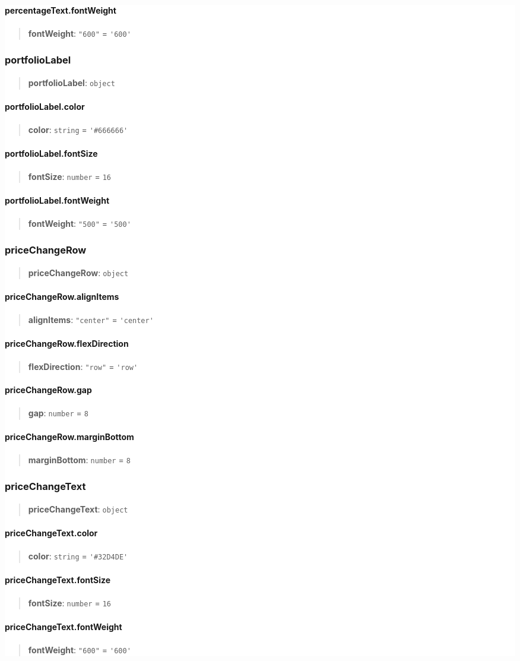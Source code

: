 #### percentageText.fontWeight

> **fontWeight**: `"600"` = `'600'`

### portfolioLabel

> **portfolioLabel**: `object`

#### portfolioLabel.color

> **color**: `string` = `'#666666'`

#### portfolioLabel.fontSize

> **fontSize**: `number` = `16`

#### portfolioLabel.fontWeight

> **fontWeight**: `"500"` = `'500'`

### priceChangeRow

> **priceChangeRow**: `object`

#### priceChangeRow.alignItems

> **alignItems**: `"center"` = `'center'`

#### priceChangeRow.flexDirection

> **flexDirection**: `"row"` = `'row'`

#### priceChangeRow.gap

> **gap**: `number` = `8`

#### priceChangeRow.marginBottom

> **marginBottom**: `number` = `8`

### priceChangeText

> **priceChangeText**: `object`

#### priceChangeText.color

> **color**: `string` = `'#32D4DE'`

#### priceChangeText.fontSize

> **fontSize**: `number` = `16`

#### priceChangeText.fontWeight

> **fontWeight**: `"600"` = `'600'`
